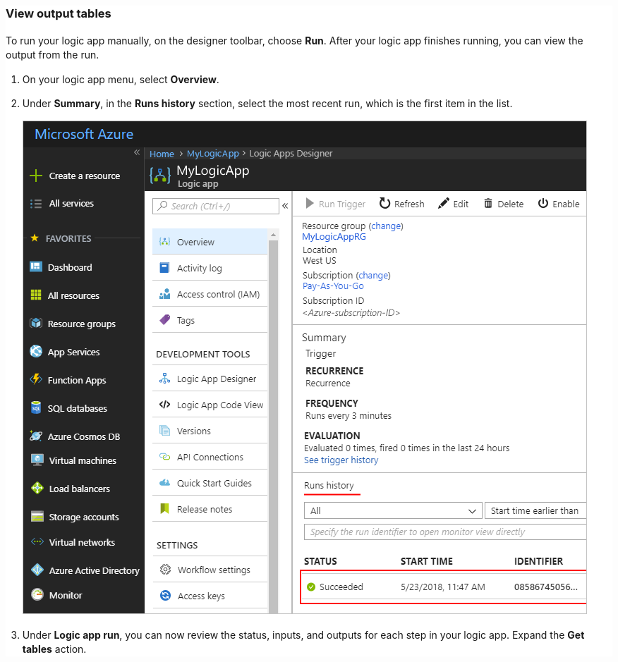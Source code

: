 ### View output tables

To run your logic app manually, on the designer toolbar, choose **Run**. 
After your logic app finishes running, you can view the output from the run.

1. On your logic app menu, select **Overview**. 

1. Under **Summary**, in the **Runs history** section, 
select the most recent run, which is the first item in the list. 

   ![View run history](./media/connectors-create-api-db2/run-history.png)

1. Under **Logic app run**, you can now review the status, 
inputs, and outputs for each step in your logic app. 
Expand the **Get tables** action.
